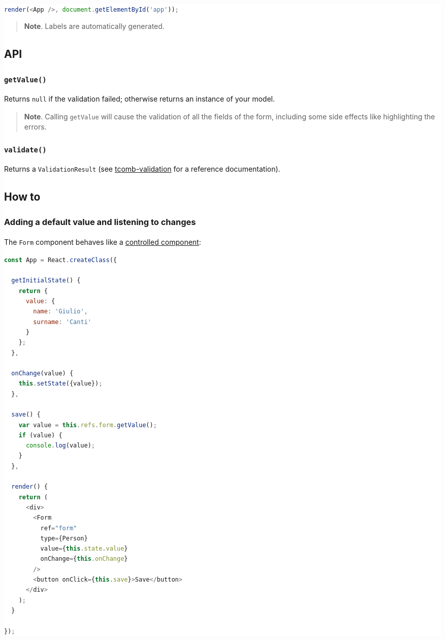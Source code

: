 ```js
render(<App />, document.getElementById('app'));
```

> **Note**. Labels are automatically generated.

## API

### `getValue()`

Returns `null` if the validation failed; otherwise returns an instance of your model.

> **Note**. Calling `getValue` will cause the validation of all the fields of the form, including some side effects like highlighting the errors.

### `validate()`

Returns a `ValidationResult` (see [tcomb-validation](https://github.com/gcanti/tcomb-validation) for a reference documentation).

## How to

### Adding a default value and listening to changes

The `Form` component behaves like a [controlled component](https://facebook.github.io/react/docs/forms.html):

```js
const App = React.createClass({

  getInitialState() {
    return {
      value: {
        name: 'Giulio',
        surname: 'Canti'
      }
    };
  },

  onChange(value) {
    this.setState({value});
  },

  save() {
    var value = this.refs.form.getValue();
    if (value) {
      console.log(value);
    }
  },

  render() {
    return (
      <div>
        <Form
          ref="form"
          type={Person}
          value={this.state.value}
          onChange={this.onChange}
        />
        <button onClick={this.save}>Save</button>
      </div>
    );
  }

});
```